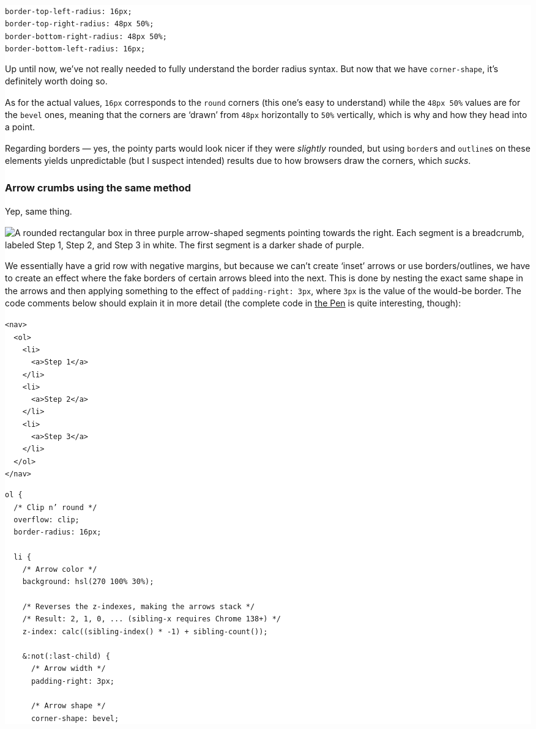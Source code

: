 ```
border-top-left-radius: 16px;
border-top-right-radius: 48px 50%;
border-bottom-right-radius: 48px 50%;
border-bottom-left-radius: 16px;
```

Up until now, we’ve not really needed to fully understand the border radius syntax. But now that we have `corner-shape`, it’s definitely worth doing so.

As for the actual values, `16px` corresponds to the `round` corners (this one’s easy to understand) while the `48px 50%` values are for the `bevel` ones, meaning that the corners are ‘drawn’ from `48px` horizontally to `50%` vertically, which is why and how they head into a point.

Regarding borders — yes, the pointy parts would look nicer if they were _slightly_ rounded, but using `border`s and `outline`s on these elements yields unpredictable (but I suspect intended) results due to how browsers draw the corners, which _sucks_.

### Arrow crumbs using the same method

Yep, same thing.

![A rounded rectangular box in three purple arrow-shaped segments pointing towards the right. Each segment is a breadcrumb, labeled Step 1, Step 2, and Step 3 in white. The first segment is a darker shade of purple.](https://i0.wp.com/css-tricks.com/wp-content/uploads/2025/09/s_B9520AAEB8E72143A2990CEB07209D80D9AD692AC1F43B71E4BC9C84D7184887_1756921412654_Screenshot2025-09-03at11.43.19AM.png?resize=1446%2C390&ssl=1)

We essentially have a grid row with negative margins, but because we can’t create ‘inset’ arrows or use borders/outlines, we have to create an effect where the fake borders of certain arrows bleed into the next. This is done by nesting the exact same shape in the arrows and then applying something to the effect of `padding-right: 3px`, where `3px` is the value of the would-be border. The code comments below should explain it in more detail (the complete code in [the Pen](https://codepen.io/mrdanielschwarz/pen/GgpgQNN) is quite interesting, though):

```
<nav>
  <ol>
    <li>
      <a>Step 1</a>
    </li>
    <li>
      <a>Step 2</a>
    </li>
    <li>
      <a>Step 3</a>
    </li>
  </ol>
</nav>
```

```
ol {
  /* Clip n’ round */
  overflow: clip;
  border-radius: 16px;

  li {
    /* Arrow color */
    background: hsl(270 100% 30%);

    /* Reverses the z-indexes, making the arrows stack */
    /* Result: 2, 1, 0, ... (sibling-x requires Chrome 138+) */
    z-index: calc((sibling-index() * -1) + sibling-count());

    &:not(:last-child) {
      /* Arrow width */
      padding-right: 3px;

      /* Arrow shape */
      corner-shape: bevel;
```